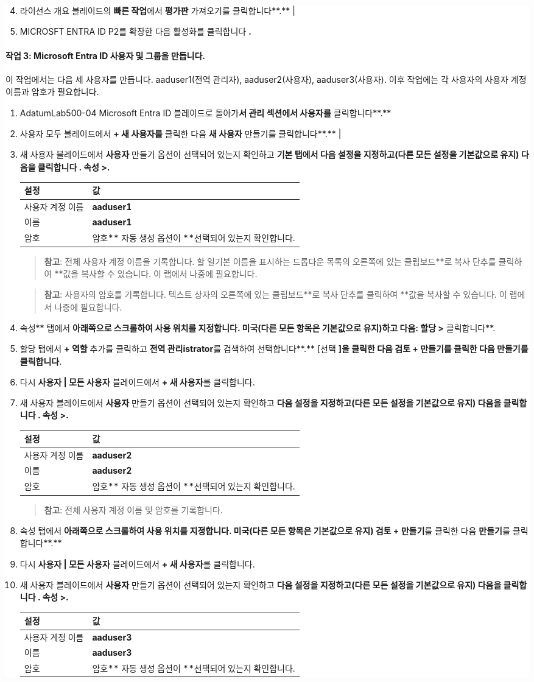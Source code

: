 4. 라이선스 개요 블레이드의 **빠른 작업**에서 **평가판** 가져오기를 클릭합니다**.** \| 

5. MICROSFT ENTRA ID P2를 확장한 다음 활성화를 클릭합니다 **.**


#### 작업 3: Microsoft Entra ID 사용자 및 그룹을 만듭니다.

이 작업에서는 다음 세 사용자를 만듭니다. aaduser1(전역 관리자), aaduser2(사용자), aaduser3(사용자). 이후 작업에는 각 사용자의 사용자 계정 이름과 암호가 필요합니다. 

1. AdatumLab500-04 Microsoft Entra ID 블레이드로 돌아가**서 **관리** 섹션에서 사용자를** 클릭합니다**.**

2. 사용자 모두 블레이드에서 **+ 새 사용자를** 클릭한 다음 **새 사용자** 만들기를 클릭합니다**.** \|  

3. 새 사용자 블레이드에서 **사용자** 만들기 옵션이 선택되어 있는지 확인하고 **기본 탭에서 다음 설정을 지정하고(다른 모든 설정을 기본값으로 유지) 다음을 클릭합니다 **. 속성 >**.**

   |설정|값|
   |---|---|
   |사용자 계정 이름|**aaduser1**|
   |이름|**aaduser1**|
   |암호|암호** 자동 생성 옵션이 **선택되어 있는지 확인합니다.|
   
      >**참고**: 전체 사용자 계정 이름을 기록합니다. 할 일기본 이름을 표시하는 드롭다운 목록의 오른쪽에 있는 클립보드**로 복사 단추를 클릭하여 **값을 복사할 수 있습니다. 이 랩에서 나중에 필요합니다.
   
      >**참고**: 사용자의 암호를 기록합니다. 텍스트 상자의 오른쪽에 있는 클립보드**로 복사 단추를 클릭하여 **값을 복사할 수 있습니다. 이 랩에서 나중에 필요합니다. 
   
4. 속성** 탭에서 **아래쪽으로 스크롤하여 사용 위치를 **지정합니다. 미국**(다른 모든 항목은 기본값으로 유지)하고 다음: 할당 >** 클릭합니다**.

5. 할당 탭에서 **+ 역할** 추가를 클릭하고 **전역 관리istrator**를 검색하여 선택합니다**.** [선택 **]을 클릭한 다음 **검토 + 만들기**를 클릭한 다음 **만들기를 클릭합니다****.

6. 다시 **사용자 \| 모든 사용자** 블레이드에서 **+ 새 사용자**를 클릭합니다. 

7. 새 사용자 블레이드에서 **사용자** 만들기 옵션이 선택되어 있는지 확인하고 **다음 설정을 지정하고(다른 모든 설정을 기본값으로 유지) 다음을 클릭합니다 **. 속성 >**.**

   |설정|값|
   |---|---|
   |사용자 계정 이름|**aaduser2**|
   |이름|**aaduser2**|
   |암호|암호** 자동 생성 옵션이 **선택되어 있는지 확인합니다.| 

    >**참고**: 전체 사용자 계정 이름 및 암호를 기록합니다.

8. 속성 탭에서 **아래쪽으로 스크롤하여 사용 위치를 **지정합니다. 미국**(다른 모든 항목은 기본값으로 유지) 검토 + 만들기**를 클릭한 다음 **만들기**를 클릭합니다**.**

9. 다시 **사용자 \| 모든 사용자** 블레이드에서 **+ 새 사용자**를 클릭합니다. 

10. 새 사용자 블레이드에서 **사용자** 만들기 옵션이 선택되어 있는지 확인하고 **다음 설정을 지정하고(다른 모든 설정을 기본값으로 유지) 다음을 클릭합니다 **. 속성 >**.**

    |설정|값|
    |---|---|
    |사용자 계정 이름|**aaduser3**|
    |이름|**aaduser3**|
    |암호|암호** 자동 생성 옵션이 **선택되어 있는지 확인합니다.|

